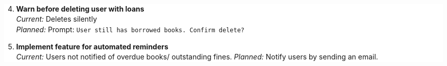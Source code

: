 4. **Warn before deleting user with loans**  
   *Current:* Deletes silently  
   *Planned:* Prompt: `User still has borrowed books. Confirm delete?`

5. **Implement feature for automated reminders**  
    *Current:* Users not notified of overdue books/ outstanding fines.
    *Planned:* Notify users by sending an email.




